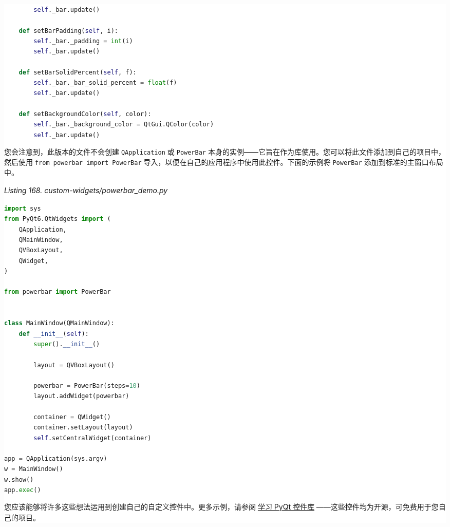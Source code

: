 ```python
        self._bar.update()
        
    def setBarPadding(self, i):
        self._bar._padding = int(i)
        self._bar.update()

    def setBarSolidPercent(self, f):
        self._bar._bar_solid_percent = float(f)
        self._bar.update()
        
    def setBackgroundColor(self, color):
        self._bar._background_color = QtGui.QColor(color)
        self._bar.update()
```

您会注意到，此版本的文件不会创建 `QApplication` 或 `PowerBar` 本身的实例——它旨在作为库使用。您可以将此文件添加到自己的项目中，然后使用 `from powerbar import PowerBar` 导入，以便在自己的应用程序中使用此控件。下面的示例将 `PowerBar` 添加到标准的主窗口布局中。

*Listing 168. custom-widgets/powerbar_demo.py*

```python
import sys
from PyQt6.QtWidgets import (
    QApplication,
    QMainWindow,
    QVBoxLayout,
    QWidget,
)

from powerbar import PowerBar


class MainWindow(QMainWindow):
    def __init__(self):
        super().__init__()
        
        layout = QVBoxLayout()
        
        powerbar = PowerBar(steps=10)
        layout.addWidget(powerbar)
        
        container = QWidget()
        container.setLayout(layout)
        self.setCentralWidget(container)
        
app = QApplication(sys.argv)
w = MainWindow()
w.show()
app.exec()
```

您应该能够将许多这些想法运用到创建自己的自定义控件中。更多示例，请参阅 [学习 PyQt 控件库](https://www.pythonguis.com/widgets/) ——这些控件均为开源，可免费用于您自己的项目。
